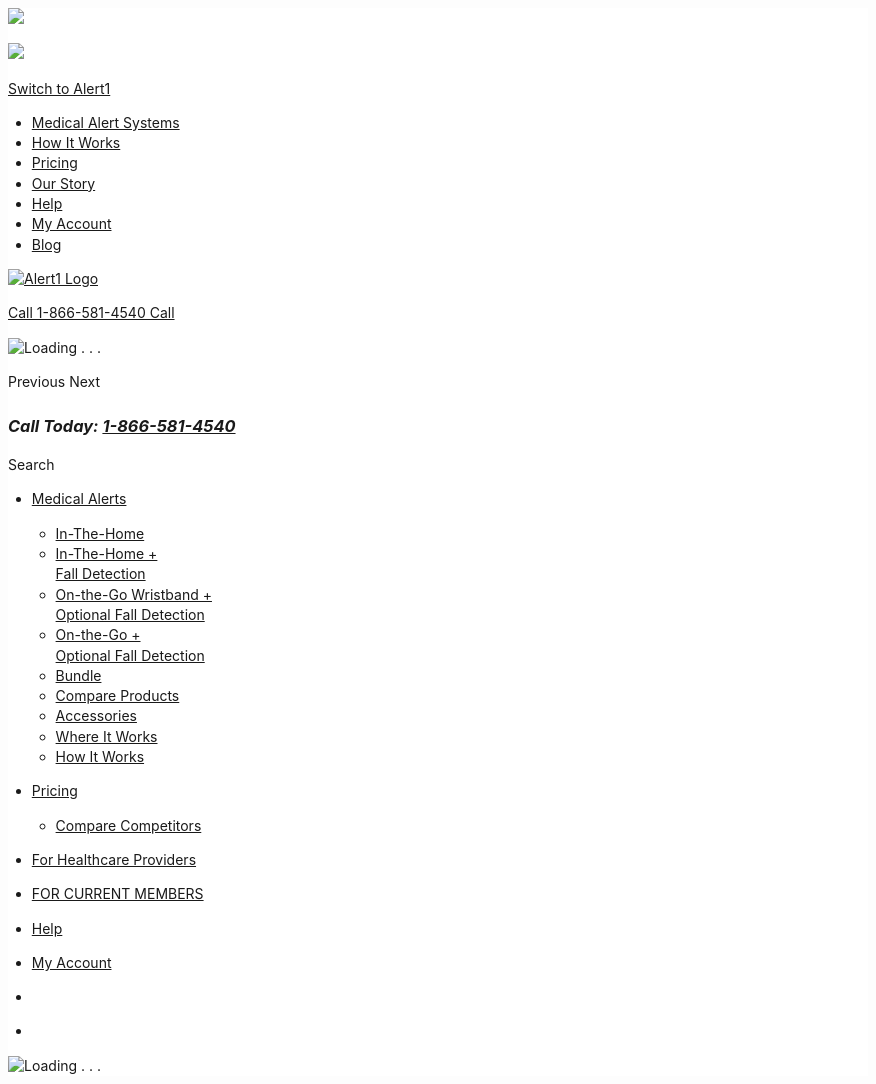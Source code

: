 ![](https://ct.pinterest.com/v3/?tid=2614032190240&event=init&noscript=1) 

![](https://www.facebook.com/tr?id=3772263712894948&ev=PageView&noscript=1)

[Switch to Alert1](tel:1-866-581-4540)

* [Medical Alert Systems](https://www.alert-1.com/system/overview/596)
* [How It Works](https://www.alert-1.com/system/how-it-works/211)
* [Pricing](https://www.alert-1.com/pricing/plans/225)
* [Our Story](https://www.alert-1.com/company/why-choose-us/329)
* [Help](https://www.alert-1.com/system/faq/208)
* [My Account](https://www.alert-1.com/my-account.aspx)
* [Blog](https://www.alert-1.com/blog/all-blog-posts/1317)

[](https://www.alert-1.com/cart2/default.aspx)

[![Alert1 Logo](/images/logo.png "Alert1")](https://www.alert-1.com/)

[Call 1-866-581-4540 Call](tel:1-866-581-4540)

![Loading . . . ](/images/loading.gif)

Previous Next

### _Call Today: [1-866-581-4540](tel:1-866-581-4540)_

 Search

* [Medical Alerts](https://www.alert-1.com/system/overview/596)
    * [In-The-Home](https://www.alert-1.com/system/medical-alert-system/504)
    * [In-The-Home +  
        Fall Detection](https://www.alert-1.com/content/fall-detection-technology/1390)
    * [On-the-Go Wristband +  
        Optional Fall Detection](https://www.alert-1.com/system/on-the-go-wristband)
    * [On-the-Go +  
        Optional Fall Detection](https://www.alert-1.com/system/mobile-medical-alert-system/2717)
    * [Bundle](https://www.alert-1.com/system/mobile-home-fall-detection/6309)
    * [Compare Products](https://www.alert-1.com/pricing/plans/225)
    * [Accessories](https://www.alert-1.com/products/accessories/1377)
    * [Where It Works](https://www.alert-1.com/content/range/1704)
    * [How It Works](https://www.alert-1.com/system/how-it-works/211)
* [Pricing](https://www.alert-1.com/pricing/plans/225)
    * [Compare Competitors](https://www.alert-1.com/pricing/compare-medical-alert-systems/205)
* [For Healthcare Providers](https://www.alert-1.com/healthcare-labor-shortage)
* [FOR CURRENT MEMBERS](https://www.alert-1.com/member-care-hub)

* [Help](https://www.alert-1.com/system/faq/208)
* [My Account](https://www.alert-1.com/my-account.aspx)
* 
* [](https://www.alert-1.com/cart2/default.aspx)

 

![Loading . . . ](/images/loading.gif)
